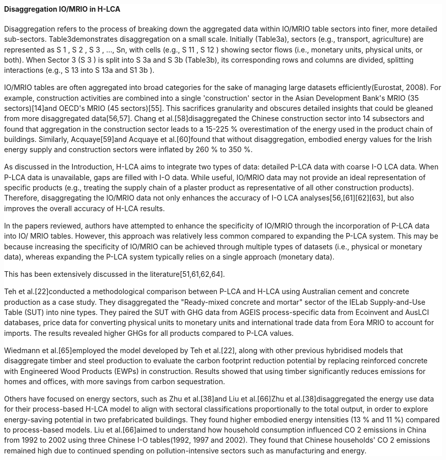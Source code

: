 
#### Disaggregation IO/MRIO in H-LCA

Disaggregation refers to the process of breaking down the aggregated data within IO/MRIO table sectors into finer, more detailed sub-sectors. Table3demonstrates disaggregation on a small scale. Initially (Table3a), sectors (e.g., transport, agriculture) are represented as S 1 , S 2 , S 3 , …, Sn, with cells (e.g., S 11 , S 12 ) showing sector flows (i.e., monetary units, physical units, or both). When Sector 3 (S 3 ) is split into S 3a and S 3b (Table3b), its corresponding rows and columns are divided, splitting  interactions (e.g., S 13 into S 13a and S1 3b ).

IO/MRIO tables are often aggregated into broad categories for the sake of managing large datasets efficiently(Eurostat, 2008). For example, construction activities are combined into a single 'construction' sector in the Asian Development Bank's MRIO (35 sectors)[14]and OECD's MRIO (45 sectors)[55]. This sacrifices granularity and obscures detailed insights that could be gleaned from more disaggregated data[56,57]. Chang et al.[58]disaggregated the Chinese construction sector into 14 subsectors and found that aggregation in the construction sector leads to a 15-225 % overestimation of the energy used in the product chain of buildings. Similarly, Acquaye[59]and Acquaye et al.[60]found that without disaggregation, embodied energy values for the Irish energy supply and construction sectors were inflated by 260 % to 350 %.

As discussed in the Introduction, H-LCA aims to integrate two types of data: detailed P-LCA data with coarse I-O LCA data. When P-LCA data is unavailable, gaps are filled with I-O data. While useful, IO/MRIO data may not provide an ideal representation of specific products (e.g., treating the supply chain of a plaster product as representative of all other construction products). Therefore, disaggregating the IO/MRIO data not only enhances the accuracy of I-O LCA analyses[56,[61][62][63], but also improves the overall accuracy of H-LCA results.

In the papers reviewed, authors have attempted to enhance the specificity of IO/MRIO through the incorporation of P-LCA data into IO/ MRIO tables. However, this approach was relatively less common compared to expanding the P-LCA system. This may be because increasing the specificity of IO/MRIO can be achieved through multiple types of datasets (i.e., physical or monetary data), whereas expanding the P-LCA system typically relies on a single approach (monetary data).

This has been extensively discussed in the literature[51,61,62,64].

Teh et al.[22]conducted a methodological comparison between P-LCA and H-LCA using Australian cement and concrete production as a case study. They disaggregated the "Ready-mixed concrete and mortar" sector of the IELab Supply-and-Use Table (SUT) into nine types. They paired the SUT with GHG data from AGEIS process-specific data from Ecoinvent and AusLCI databases, price data for converting physical units to monetary units and international trade data from Eora MRIO to account for imports. The results revealed higher GHGs for all products compared to P-LCA values.

Wiedmann et al.[65]employed the model developed by Teh et al.[22], along with other previous hybridised models that disaggregate timber and steel production to evaluate the carbon footprint reduction potential by replacing reinforced concrete with Engineered Wood Products (EWPs) in construction. Results showed that using timber significantly reduces emissions for homes and offices, with more savings from carbon sequestration.

Others have focused on energy sectors, such as Zhu et al.[38]and Liu et al.[66]Zhu et al.[38]disaggregated the energy use data for their process-based H-LCA model to align with sectoral classifications proportionally to the total output, in order to explore energy-saving potential in two prefabricated buildings. They found higher embodied energy intensities (13 % and 11 %) compared to process-based models. Liu et al.[66]aimed to understand how household consumption influenced CO 2 emissions in China from 1992 to 2002 using three Chinese I-O tables(1992, 1997 and 2002). They found that Chinese households' CO 2 emissions remained high due to continued spending on pollution-intensive sectors such as manufacturing and energy.
